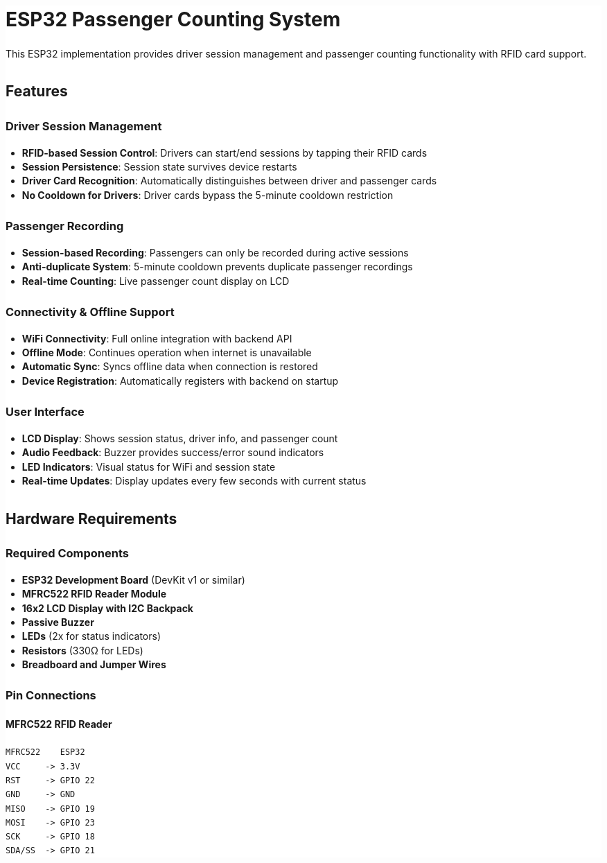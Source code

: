 # ESP32 Passenger Counting System

This ESP32 implementation provides driver session management and passenger counting functionality with RFID card support.

## Features

### Driver Session Management
- **RFID-based Session Control**: Drivers can start/end sessions by tapping their RFID cards
- **Session Persistence**: Session state survives device restarts
- **Driver Card Recognition**: Automatically distinguishes between driver and passenger cards
- **No Cooldown for Drivers**: Driver cards bypass the 5-minute cooldown restriction

### Passenger Recording
- **Session-based Recording**: Passengers can only be recorded during active sessions
- **Anti-duplicate System**: 5-minute cooldown prevents duplicate passenger recordings
- **Real-time Counting**: Live passenger count display on LCD

### Connectivity & Offline Support
- **WiFi Connectivity**: Full online integration with backend API
- **Offline Mode**: Continues operation when internet is unavailable
- **Automatic Sync**: Syncs offline data when connection is restored
- **Device Registration**: Automatically registers with backend on startup

### User Interface
- **LCD Display**: Shows session status, driver info, and passenger count
- **Audio Feedback**: Buzzer provides success/error sound indicators
- **LED Indicators**: Visual status for WiFi and session state
- **Real-time Updates**: Display updates every few seconds with current status

## Hardware Requirements

### Required Components
- **ESP32 Development Board** (DevKit v1 or similar)
- **MFRC522 RFID Reader Module**
- **16x2 LCD Display with I2C Backpack**
- **Passive Buzzer**
- **LEDs** (2x for status indicators)
- **Resistors** (330Ω for LEDs)
- **Breadboard and Jumper Wires**

### Pin Connections

#### MFRC522 RFID Reader
```
MFRC522    ESP32
VCC     -> 3.3V
RST     -> GPIO 22
GND     -> GND
MISO    -> GPIO 19
MOSI    -> GPIO 23
SCK     -> GPIO 18
SDA/SS  -> GPIO 21
```
